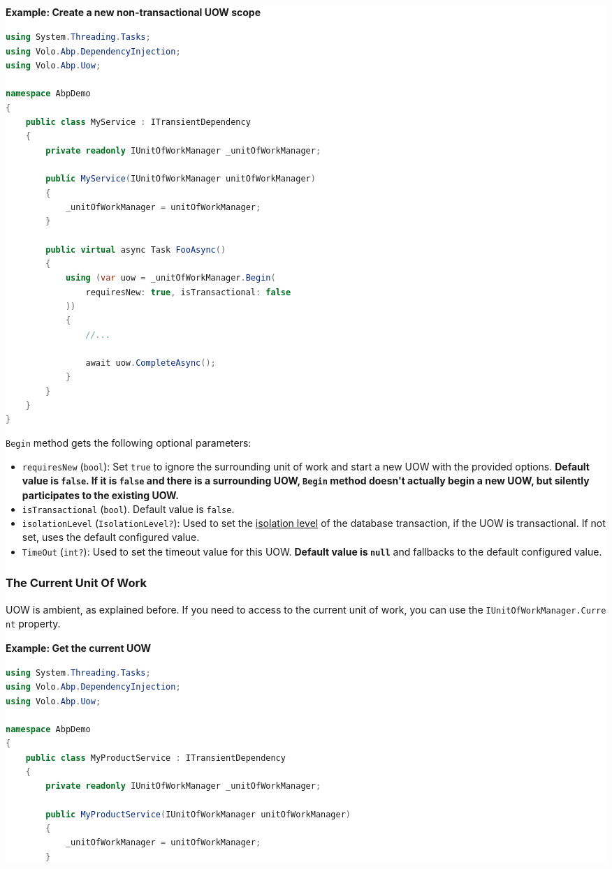 **Example: Create a new non-transactional UOW scope**

````csharp
using System.Threading.Tasks;
using Volo.Abp.DependencyInjection;
using Volo.Abp.Uow;

namespace AbpDemo
{
    public class MyService : ITransientDependency
    {
        private readonly IUnitOfWorkManager _unitOfWorkManager;

        public MyService(IUnitOfWorkManager unitOfWorkManager)
        {
            _unitOfWorkManager = unitOfWorkManager;
        }
        
        public virtual async Task FooAsync()
        {
            using (var uow = _unitOfWorkManager.Begin(
                requiresNew: true, isTransactional: false
            ))
            {
                //...
                
                await uow.CompleteAsync();
            }
        }
    }
}
````

`Begin` method gets the following optional parameters:

* `requiresNew` (`bool`): Set `true` to ignore the surrounding unit of work and start a new UOW with the provided options. **Default value is `false`. If it is `false` and there is a surrounding UOW, `Begin` method doesn't actually begin a new UOW, but silently participates to the existing UOW.**
* `isTransactional` (`bool`). Default value is `false`.
* `isolationLevel` (`IsolationLevel?`): Used to set the [isolation level](https://docs.microsoft.com/en-us/dotnet/api/system.data.isolationlevel) of the database transaction, if the UOW is transactional. If not set, uses the default configured value.
* `TimeOut` (`int?`): Used to set the timeout value for this UOW. **Default value is `null`** and fallbacks to the default configured value.

### The Current Unit Of Work

UOW is ambient, as explained before. If you need to access to the current unit of work, you can use the `IUnitOfWorkManager.Current` property.

**Example: Get the current UOW**

````csharp
using System.Threading.Tasks;
using Volo.Abp.DependencyInjection;
using Volo.Abp.Uow;

namespace AbpDemo
{
    public class MyProductService : ITransientDependency
    {
        private readonly IUnitOfWorkManager _unitOfWorkManager;

        public MyProductService(IUnitOfWorkManager unitOfWorkManager)
        {
            _unitOfWorkManager = unitOfWorkManager;
        }
````